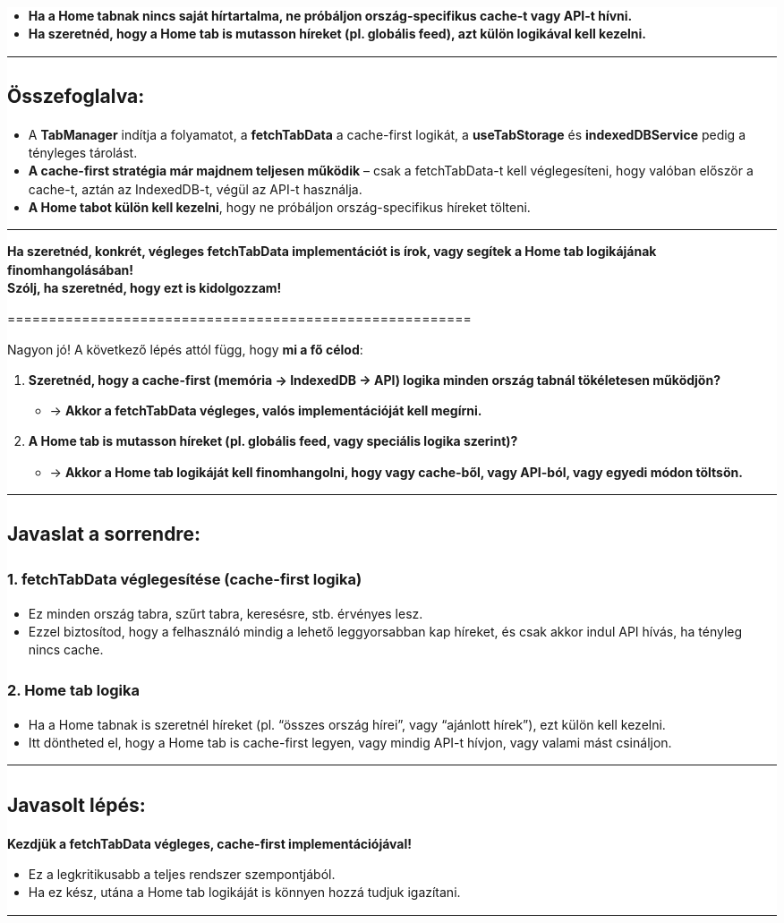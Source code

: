 - **Ha a Home tabnak nincs saját hírtartalma, ne próbáljon ország-specifikus cache-t vagy API-t hívni.**
- **Ha szeretnéd, hogy a Home tab is mutasson híreket (pl. globális feed), azt külön logikával kell kezelni.**

---

## **Összefoglalva:**

- A **TabManager** indítja a folyamatot, a **fetchTabData** a cache-first logikát, a **useTabStorage** és **indexedDBService** pedig a tényleges tárolást.
- **A cache-first stratégia már majdnem teljesen működik** – csak a fetchTabData-t kell véglegesíteni, hogy valóban először a cache-t, aztán az IndexedDB-t, végül az API-t használja.
- **A Home tabot külön kell kezelni**, hogy ne próbáljon ország-specifikus híreket tölteni.

---

**Ha szeretnéd, konkrét, végleges fetchTabData implementációt is írok, vagy segítek a Home tab logikájának finomhangolásában!  
Szólj, ha szeretnéd, hogy ezt is kidolgozzam!**

========================================================


Nagyon jó! A következő lépés attól függ, hogy **mi a fő célod**:

1. **Szeretnéd, hogy a cache-first (memória → IndexedDB → API) logika minden ország tabnál tökéletesen működjön?**
   - → **Akkor a fetchTabData végleges, valós implementációját kell megírni.**

2. **A Home tab is mutasson híreket (pl. globális feed, vagy speciális logika szerint)?**
   - → **Akkor a Home tab logikáját kell finomhangolni, hogy vagy cache-ből, vagy API-ból, vagy egyedi módon töltsön.**

---

## **Javaslat a sorrendre:**

### **1. fetchTabData véglegesítése (cache-first logika)**
- Ez minden ország tabra, szűrt tabra, keresésre, stb. érvényes lesz.
- Ezzel biztosítod, hogy a felhasználó mindig a lehető leggyorsabban kap híreket, és csak akkor indul API hívás, ha tényleg nincs cache.

### **2. Home tab logika**
- Ha a Home tabnak is szeretnél híreket (pl. “összes ország hírei”, vagy “ajánlott hírek”), ezt külön kell kezelni.
- Itt döntheted el, hogy a Home tab is cache-first legyen, vagy mindig API-t hívjon, vagy valami mást csináljon.

---

## **Javasolt lépés:**
**Kezdjük a fetchTabData végleges, cache-first implementációjával!**
- Ez a legkritikusabb a teljes rendszer szempontjából.
- Ha ez kész, utána a Home tab logikáját is könnyen hozzá tudjuk igazítani.

---